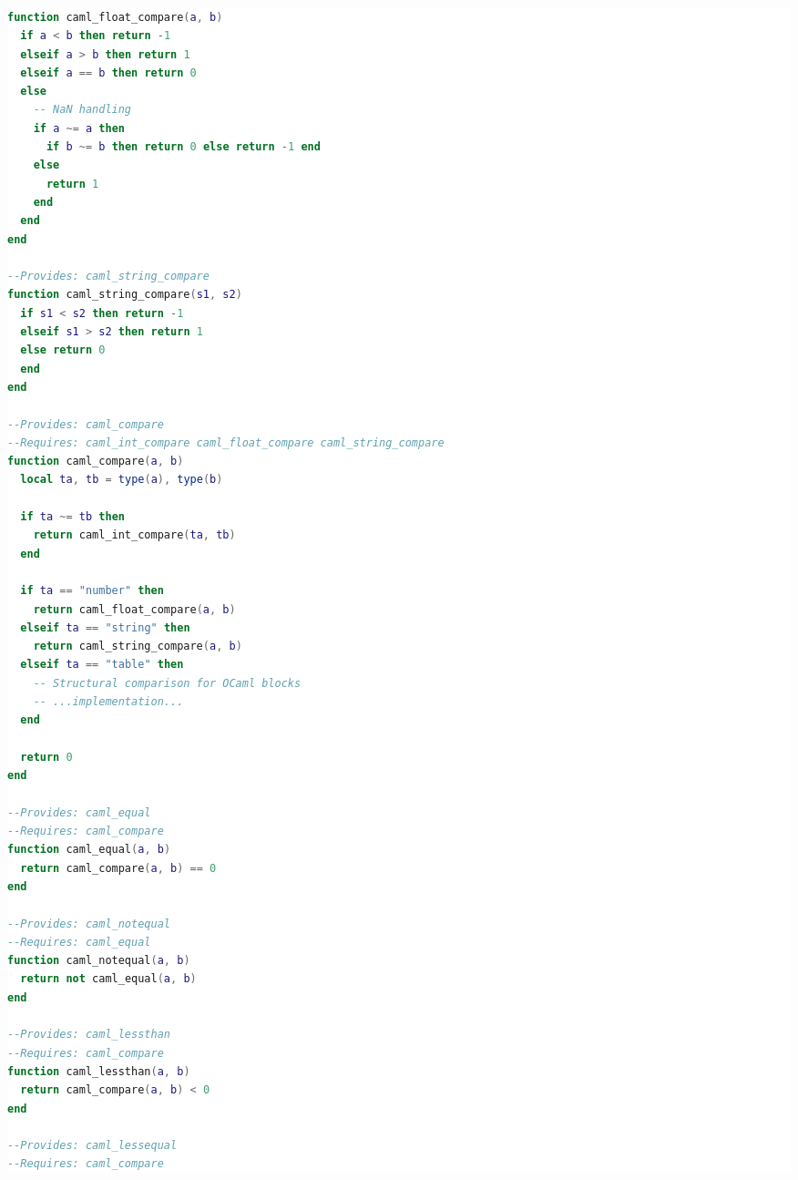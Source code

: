 ```lua
function caml_float_compare(a, b)
  if a < b then return -1
  elseif a > b then return 1
  elseif a == b then return 0
  else
    -- NaN handling
    if a ~= a then
      if b ~= b then return 0 else return -1 end
    else
      return 1
    end
  end
end

--Provides: caml_string_compare
function caml_string_compare(s1, s2)
  if s1 < s2 then return -1
  elseif s1 > s2 then return 1
  else return 0
  end
end

--Provides: caml_compare
--Requires: caml_int_compare caml_float_compare caml_string_compare
function caml_compare(a, b)
  local ta, tb = type(a), type(b)

  if ta ~= tb then
    return caml_int_compare(ta, tb)
  end

  if ta == "number" then
    return caml_float_compare(a, b)
  elseif ta == "string" then
    return caml_string_compare(a, b)
  elseif ta == "table" then
    -- Structural comparison for OCaml blocks
    -- ...implementation...
  end

  return 0
end

--Provides: caml_equal
--Requires: caml_compare
function caml_equal(a, b)
  return caml_compare(a, b) == 0
end

--Provides: caml_notequal
--Requires: caml_equal
function caml_notequal(a, b)
  return not caml_equal(a, b)
end

--Provides: caml_lessthan
--Requires: caml_compare
function caml_lessthan(a, b)
  return caml_compare(a, b) < 0
end

--Provides: caml_lessequal
--Requires: caml_compare
```